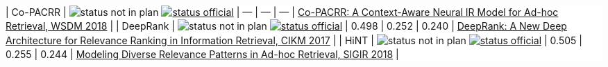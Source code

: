 | Co-PACRR     | ![status not in plan]  [![status official]][official code Co-PACRR] | —                       | —                       | —                       | [Co-PACRR: A Context-Aware Neural IR Model for Ad-hoc Retrieval, WSDM 2018] |
| DeepRank     | ![status not in plan]  [![status official]][official code DeepRank PyTorch] | 0.498                   | 0.252                   | 0.240                   | [DeepRank: A New Deep Architecture for Relevance Ranking in Information Retrieval, CIKM 2017] |
| HiNT         | ![status not in plan]  [![status official]][official code HiNT] | 0.505                   | 0.255                   | 0.244                   | [Modeling Diverse Relevance Patterns in Ad-hoc Retrieval, SIGIR 2018] |


[status MatchZoo]: https://img.shields.io/badge/matchzoo-ready-green
[status official]: https://img.shields.io/badge/official-code-brightgreen
[status not in plan]: https://img.shields.io/badge/matchzoo-not%20in%20plan-red
[matchzoo code DSSM]: https://github.com/NTMC-Community/MatchZoo/blob/master/matchzoo/models/dssm.py
[matchzoo code CDSSM]: https://github.com/NTMC-Community/MatchZoo/blob/master/matchzoo/models/cdssm.py
[matchzoo code ARC-I]: https://github.com/NTMC-Community/MatchZoo/blob/master/matchzoo/models/arci.py
[matchzoo code ARC-II]: https://github.com/NTMC-Community/MatchZoo/blob/master/matchzoo/models/arcii.py
[matchzoo code DRMM]: https://github.com/NTMC-Community/MatchZoo/blob/master/matchzoo/models/drmm.py
[matchzoo code MatchPyramid]: https://github.com/NTMC-Community/MatchZoo/blob/master/matchzoo/models/match_pyramid.py
[matchzoo code KNRM]: https://github.com/NTMC-Community/MatchZoo/blob/master/matchzoo/models/knrm.py
[matchzoo code CONV-KNRM]: https://github.com/NTMC-Community/MatchZoo/blob/master/matchzoo/models/conv_knrm.py
[matchzoo code Duet]: https://github.com/NTMC-Community/MatchZoo/blob/master/matchzoo/models/duet.py
[matchzoo code Co-PACRR]: https://github.com/NTMC-Community/awesome-neural-models-for-semantic-match/blob/master
[matchzoo code DeepRank]: https://github.com/NTMC-Community/awesome-neural-models-for-semantic-match/blob/master
[matchzoo code HiNT]: https://github.com/NTMC-Community/awesome-neural-models-for-semantic-match/blob/master

[official code DSSM]: https://www.microsoft.com/en-us/research/project/dssm/
[official code CDSSM]: no
[official code ARC-I]: no
[official code ARC-II]: no
[official code DRMM]: https://github.com/NTMC-Community/MatchZoo/blob/master/matchzoo/models/drmm.py
[official code MatchPyramid]: todo
[official code KNRM]: https://github.com/AdeDZY/K-NRM
[official code CONV-KNRM]: todo
[official code Duet]: https://github.com/bmitra-msft/NDRM/blob/master/notebooks/Duet.ipynb
[official code Co-PACRR]: https://github.com/khui/repacrr
[official code DeepRank TextNet]: https://github.com/pl8787/textnet-release
[official code DeepRank PyTorch]: https://github.com/pl8787/DeepRank_PyTorch
[official code HiNT]: https://github.com/faneshion/HiNT

[paper DSSM]: https://www.microsoft.com/en-us/research/wp-content/uploads/2016/02/cikm2013_DSSM_fullversion.pdf
[paper CDSSM]: https://www.microsoft.com/en-us/research/wp-content/uploads/2016/02/www2014_cdssm_p07.pdf
[paper ARC-I]: https://papers.nips.cc/paper/5550-convolutional-neural-network-architectures-for-matching-natural-language-sentences.pdf
[paper ARC-II]: https://papers.nips.cc/paper/5550-convolutional-neural-network-architectures-for-matching-natural-language-sentences.pdf
[paper DRMM]: http://www.bigdatalab.ac.cn/~gjf/papers/2016/CIKM2016a_guo.pdf
[paper MatchPyramid]: https://arxiv.org/pdf/1602.06359.pdf
[paper KNRM]: https://arxiv.org/pdf/1706.06613.pdf
[paper CONV-KNRM]: http://www.cs.cmu.edu/~zhuyund/papers/WSDM_2018_Dai.pdf
[paper Duet]: https://www.microsoft.com/en-us/research/wp-content/uploads/2016/10/wwwfp0192-mitra.pdf
[paper Co-PACRR]: https://arxiv.org/pdf/1706.10192.pdf
[paper DeepRank]: https://arxiv.org/pdf/1710.05649.pdf
[paper HiNT]: https://arxiv.org/pdf/1805.05737.pdf
[paper CEDR]: https://arxiv.org/pdf/1904.07094.pdf
[paper BertForIR]: https://arxiv.org/pdf/1905.09217.pdf
[paper MSMARCO eval]: https://arxiv.org/pdf/2002.01854

[Learning Deep Structured Semantic Models for Web Search using Clickthrough Data, CIKM 2013]: https://www.microsoft.com/en-us/research/wp-content/uploads/2016/02/cikm2013_DSSM_fullversion.pdf
[Learning Semantic Representations Using Convolutional Neural Networks for Web Search, WWW 2014]: https://www.microsoft.com/en-us/research/wp-content/uploads/2016/02/www2014_cdssm_p07.pdf
[Convolutional Neural Network Architectures for Matching Natural Language Sentences, NIPS 2014]: https://papers.nips.cc/paper/5550-convolutional-neural-network-architectures-for-matching-natural-language-sentences.pdf
[A Deep Relevance Matching Model for Ad-hoc Retrieval, CIKM 2016]: http://www.bigdatalab.ac.cn/~gjf/papers/2016/CIKM2016a_guo.pdf
[Text Matching as Image Recognition, AAAI 2016]: https://arxiv.org/pdf/1602.06359.pdf
[End-to-End Neural Ad-hoc Ranking with Kernel Pooling, SIGIR 2017]: 7
[Convolutional Neural Networks for Soft-Matching N-Grams in Ad-hoc Search, WSDM 2018]: http://www.cs.cmu.edu/~zhuyund/papers/WSDM_2018_Dai.pdf
[Learning to Match using Local and Distributed Representations of Text for Web Search, WWW 2017]: https://www.microsoft.com/en-us/research/wp-content/uploads/2016/10/wwwfp0192-mitra.pdf
[Co-PACRR: A Context-Aware Neural IR Model for Ad-hoc Retrieval, WSDM 2018]: https://arxiv.org/pdf/1706.10192.pdf
[DeepRank: A New Deep Architecture for Relevance Ranking in Information Retrieval, CIKM 2017]: https://arxiv.org/pdf/1710.05649.pdf
[Modeling Diverse Relevance Patterns in Ad-hoc Retrieval, SIGIR 2018]: https://arxiv.org/pdf/1805.05737.pdf
[CEDR: Contextualized Embeddings for Document Ranking, SIGIR 2019]: https://arxiv.org/pdf/1904.07094.pdf
[Deeper Text Understanding for IR with Contextual Neural Language Modeling, SIGIR 2019]: https://arxiv.org/pdf/1905.09217.pdf

[Interpretable & Time-Budget-Constrained Contextualization for Re-Ranking, ECAI 2020]: https://arxiv.org/pdf/2002.01854
